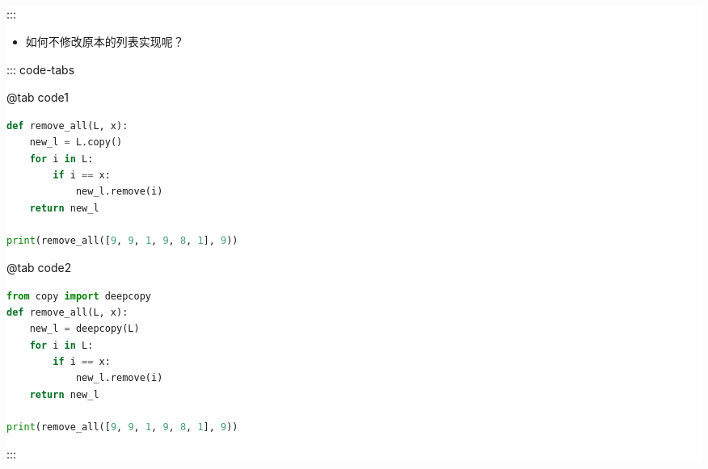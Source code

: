 :::

- 如何不修改原本的列表实现呢？

::: code-tabs

@tab code1

```python
def remove_all(L, x):
    new_l = L.copy()
    for i in L:
        if i == x:
            new_l.remove(i)
    return new_l

print(remove_all([9, 9, 1, 9, 8, 1], 9))
```

@tab code2

```python
from copy import deepcopy
def remove_all(L, x):
    new_l = deepcopy(L)
    for i in L:
        if i == x:
            new_l.remove(i)
    return new_l

print(remove_all([9, 9, 1, 9, 8, 1], 9))
```

:::





































